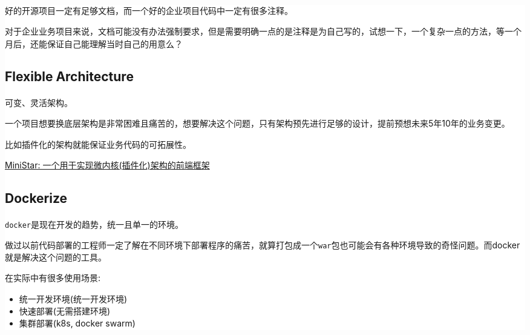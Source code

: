 好的开源项目一定有足够文档，而一个好的企业项目代码中一定有很多注释。

对于企业业务项目来说，文档可能没有办法强制要求，但是需要明确一点的是注释是为自己写的，试想一下，一个复杂一点的方法，等一个月后，还能保证自己能理解当时自己的用意么？

## Flexible Architecture

可变、灵活架构。

一个项目想要换底层架构是非常困难且痛苦的，想要解决这个问题，只有架构预先进行足够的设计，提前预想未来5年10年的业务变更。

比如插件化的架构就能保证业务代码的可拓展性。

[MiniStar: 一个用于实现微内核(插件化)架构的前端框架](https://ministar.moonrailgun.com/)

## Dockerize

`docker`是现在开发的趋势，统一且单一的环境。

做过以前代码部署的工程师一定了解在不同环境下部署程序的痛苦，就算打包成一个`war`包也可能会有各种环境导致的奇怪问题。而docker就是解决这个问题的工具。

在实际中有很多使用场景:

- 统一开发环境(统一开发环境)
- 快速部署(无需搭建环境)
- 集群部署(k8s, docker swarm)
